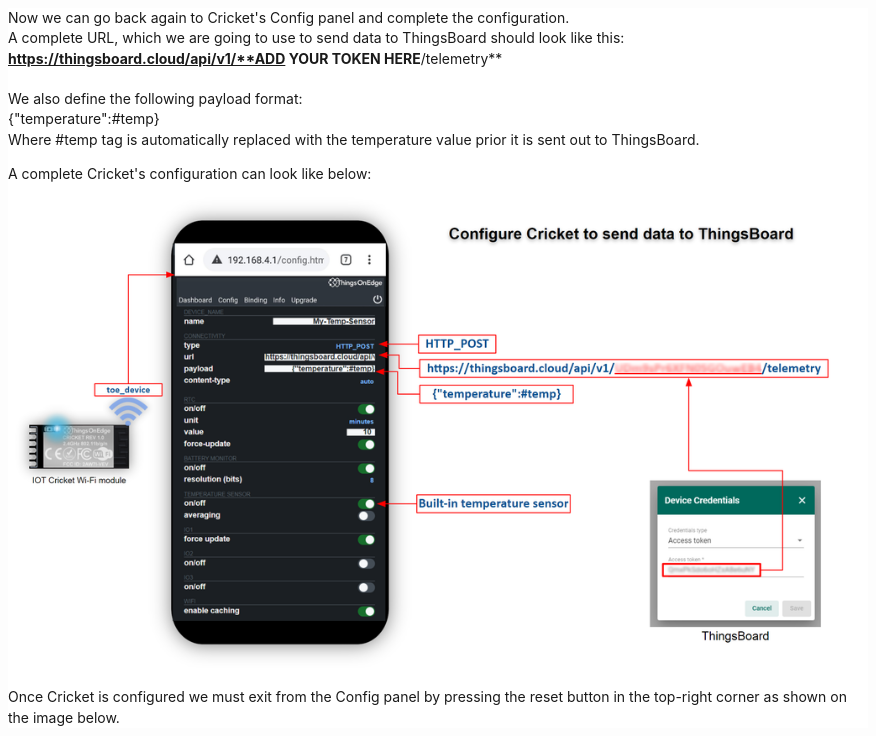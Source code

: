 Now we can go back again to Cricket's Config panel and complete the configuration.
<br>
A complete URL, which we are going to use to send data to ThingsBoard should look like this:
<br>
**https://thingsboard.cloud/api/v1/**ADD YOUR TOKEN HERE**/telemetry**
<br>
<br>
We also define the following payload format:
<br>
{"temperature":#temp}
<br>
Where #temp tag is automatically replaced with the temperature value prior it is sent out to ThingsBoard.

A complete Cricket's configuration can look like below:
![image](/images/samples/cricket-wifi/TB-02.png)
<br>


Once Cricket is configured we must exit from the Config panel by pressing the reset button in the top-right corner as shown on the image below.
<br>
